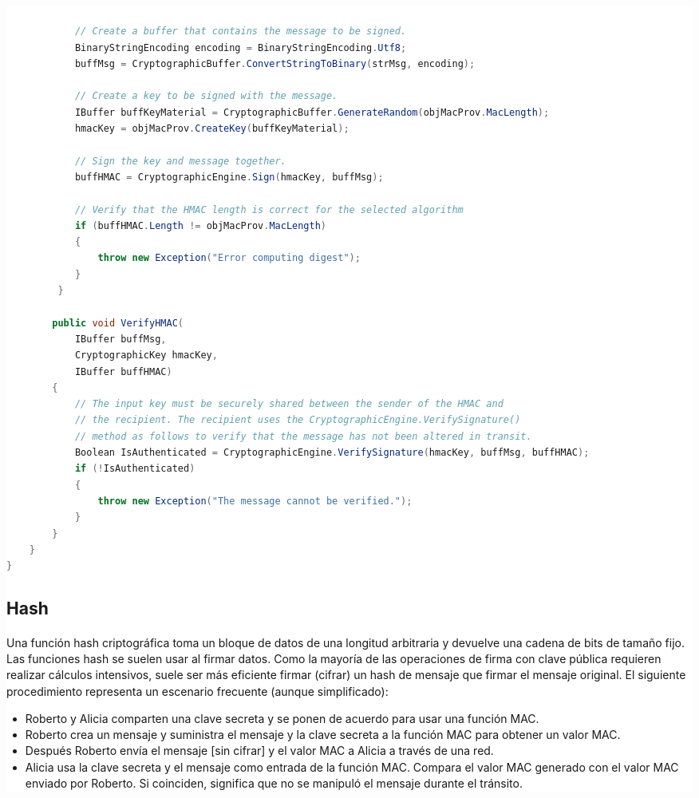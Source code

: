 ```cs

            // Create a buffer that contains the message to be signed.
            BinaryStringEncoding encoding = BinaryStringEncoding.Utf8;
            buffMsg = CryptographicBuffer.ConvertStringToBinary(strMsg, encoding);

            // Create a key to be signed with the message.
            IBuffer buffKeyMaterial = CryptographicBuffer.GenerateRandom(objMacProv.MacLength);
            hmacKey = objMacProv.CreateKey(buffKeyMaterial);

            // Sign the key and message together.
            buffHMAC = CryptographicEngine.Sign(hmacKey, buffMsg);

            // Verify that the HMAC length is correct for the selected algorithm
            if (buffHMAC.Length != objMacProv.MacLength)
            {
                throw new Exception("Error computing digest");
            }
         }

        public void VerifyHMAC(
            IBuffer buffMsg,
            CryptographicKey hmacKey,
            IBuffer buffHMAC)
        {
            // The input key must be securely shared between the sender of the HMAC and 
            // the recipient. The recipient uses the CryptographicEngine.VerifySignature() 
            // method as follows to verify that the message has not been altered in transit.
            Boolean IsAuthenticated = CryptographicEngine.VerifySignature(hmacKey, buffMsg, buffHMAC);
            if (!IsAuthenticated)
            {
                throw new Exception("The message cannot be verified.");
            }
        }
    }
}
```

## <a name="hashes"></a>Hash


Una función hash criptográfica toma un bloque de datos de una longitud arbitraria y devuelve una cadena de bits de tamaño fijo. Las funciones hash se suelen usar al firmar datos. Como la mayoría de las operaciones de firma con clave pública requieren realizar cálculos intensivos, suele ser más eficiente firmar (cifrar) un hash de mensaje que firmar el mensaje original. El siguiente procedimiento representa un escenario frecuente (aunque simplificado):

-   Roberto y Alicia comparten una clave secreta y se ponen de acuerdo para usar una función MAC.
-   Roberto crea un mensaje y suministra el mensaje y la clave secreta a la función MAC para obtener un valor MAC.
-   Después Roberto envía el mensaje \[sin cifrar\] y el valor MAC a Alicia a través de una red.
-   Alicia usa la clave secreta y el mensaje como entrada de la función MAC. Compara el valor MAC generado con el valor MAC enviado por Roberto. Si coinciden, significa que no se manipuló el mensaje durante el tránsito.
